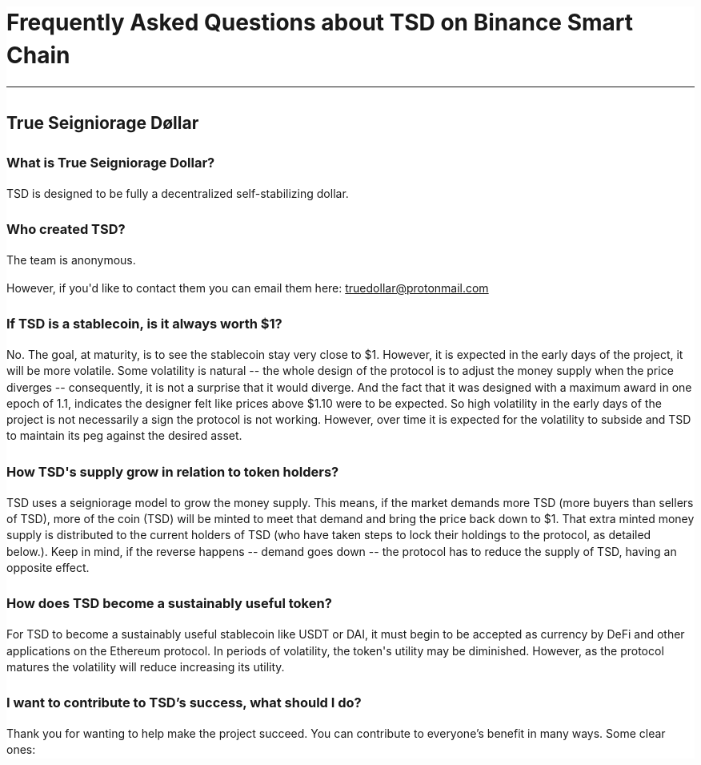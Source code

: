 # Frequently Asked Questions about TSD on Binance Smart Chain

<hr/>

## True Seigniorage Døllar

### What is True Seigniorage Dollar? 

TSD is designed to be fully a decentralized self-stabilizing dollar.


### Who created TSD?

The team is anonymous. 

However, if you'd like to contact them you can email them here: truedollar@protonmail.com

### If TSD is a stablecoin, is it always worth $1?


No. The goal, at maturity, is to see the stablecoin stay very close to \$1.  However, it is expected in the early days of the project, it will be more volatile. Some volatility is natural -- the whole design of the protocol is to adjust the money supply when the price diverges -- consequently, it is not a surprise that it would diverge. And the fact that it was designed with a maximum award in one epoch of 1.1, indicates the designer felt like prices above $1.10 were to be expected.  So high volatility in the early days of the project is not necessarily a sign the protocol is not working.  However, over time it is expected for the volatility to subside and TSD to maintain its peg against the desired asset.


### How TSD's supply grow in relation to token holders? 

TSD uses a seigniorage model to grow the money supply. This means, if the market demands more TSD (more buyers than sellers of TSD), more of the coin (TSD) will be minted to meet that demand and bring the price back down to $1.  That extra minted money supply is distributed to the current holders of TSD (who have taken steps to lock their holdings to the protocol, as detailed below.). Keep in mind, if the reverse happens -- demand goes down -- the protocol has to reduce the supply of TSD, having an opposite effect.

### How does TSD become a sustainably useful token?

For TSD to become a sustainably useful stablecoin like USDT or DAI, it must begin to be accepted as currency by DeFi and other applications on the Ethereum protocol. In periods of volatility, the token's utility may be diminished. However, as the protocol matures the volatility will reduce increasing its utility. 

### I want to contribute to TSD’s success, what should I do?

Thank you for wanting to help make the project succeed. You can contribute to everyone’s benefit in many ways. Some clear ones:
